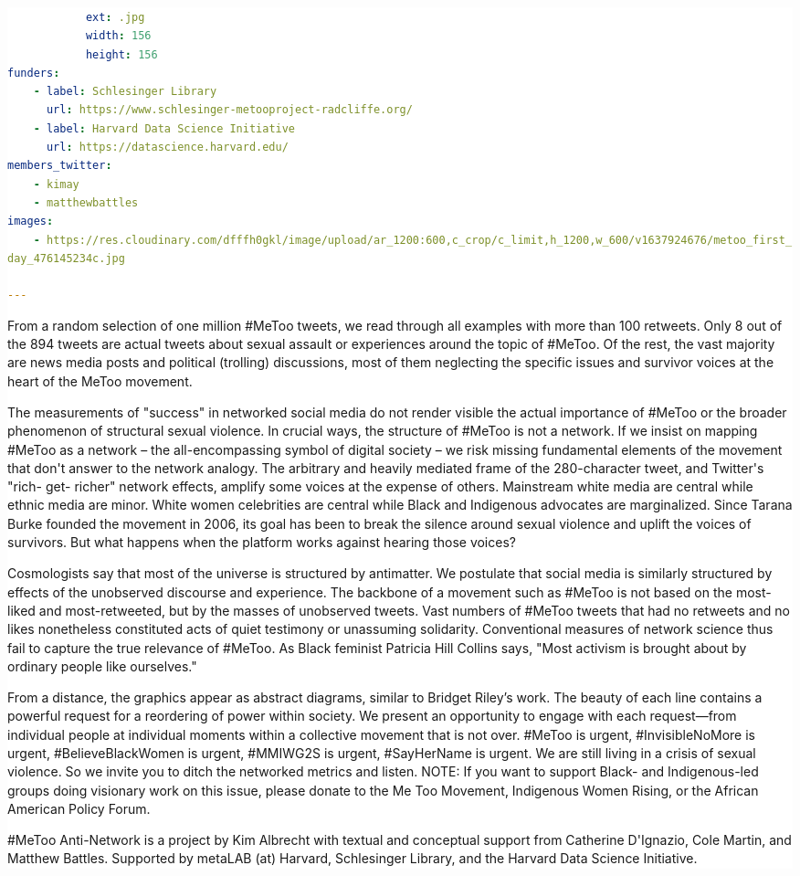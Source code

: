 ```yaml
            ext: .jpg
            width: 156
            height: 156
funders:
    - label: Schlesinger Library
      url: https://www.schlesinger-metooproject-radcliffe.org/
    - label: Harvard Data Science Initiative
      url: https://datascience.harvard.edu/
members_twitter:
    - kimay
    - matthewbattles
images:
    - https://res.cloudinary.com/dfffh0gkl/image/upload/ar_1200:600,c_crop/c_limit,h_1200,w_600/v1637924676/metoo_first_day_476145234c.jpg

---
```

From a random selection of one million #MeToo tweets, we read through all examples with more than 100 retweets. Only 8 out of the 894 tweets are actual tweets about sexual assault or experiences around the topic of #MeToo. Of the rest, the vast majority are news media posts and political (trolling) discussions, most of them neglecting the specific issues and survivor voices at the heart of the MeToo movement.

The measurements of "success" in networked social media do not render visible the actual importance of #MeToo or the broader phenomenon of structural sexual violence. In crucial ways, the structure of #MeToo is not a network. If we insist on mapping #MeToo as a network – the all-encompassing symbol of digital society – we risk missing fundamental elements of the movement that don't answer to the network analogy. The arbitrary and heavily mediated frame of the 280-character tweet, and Twitter's "rich- get- richer" network effects, amplify some voices at the expense of others. Mainstream white media are central while ethnic media are minor. White women celebrities are central while Black and Indigenous advocates are marginalized. Since Tarana Burke founded the movement in 2006, its goal has been to break the silence around sexual violence and uplift the voices of survivors. But what happens when the platform works against hearing those voices?

Cosmologists say that most of the universe is structured by antimatter. We postulate that social media is similarly structured by effects of the unobserved discourse and experience. The backbone of a movement such as #MeToo is not based on the most-liked and most-retweeted, but by the masses of unobserved tweets. Vast numbers of #MeToo tweets that had no retweets and no likes nonetheless constituted acts of quiet testimony or unassuming solidarity. Conventional measures of network science thus fail to capture the true relevance of #MeToo. As Black feminist Patricia Hill Collins says, "Most activism is brought about by ordinary people like ourselves."

From a distance, the graphics appear as abstract diagrams, similar to Bridget Riley’s work. The beauty of each line contains a powerful request for a reordering of power within society. We present an opportunity to engage with each request—from individual people at individual moments within a collective movement that is not over. #MeToo is urgent, #InvisibleNoMore is urgent, #BelieveBlackWomen is urgent, #MMIWG2S is urgent, #SayHerName is urgent. We are still living in a crisis of sexual violence. So we invite you to ditch the networked metrics and listen. NOTE: If you want to support Black- and Indigenous-led groups doing visionary work on this issue, please donate to the Me Too Movement, Indigenous Women Rising, or the African American Policy Forum. 

 #MeToo Anti-Network is a project by Kim Albrecht with textual and conceptual support from Catherine D'Ignazio, Cole Martin, and Matthew Battles. Supported by metaLAB (at) Harvard, Schlesinger Library, and the Harvard Data Science Initiative.